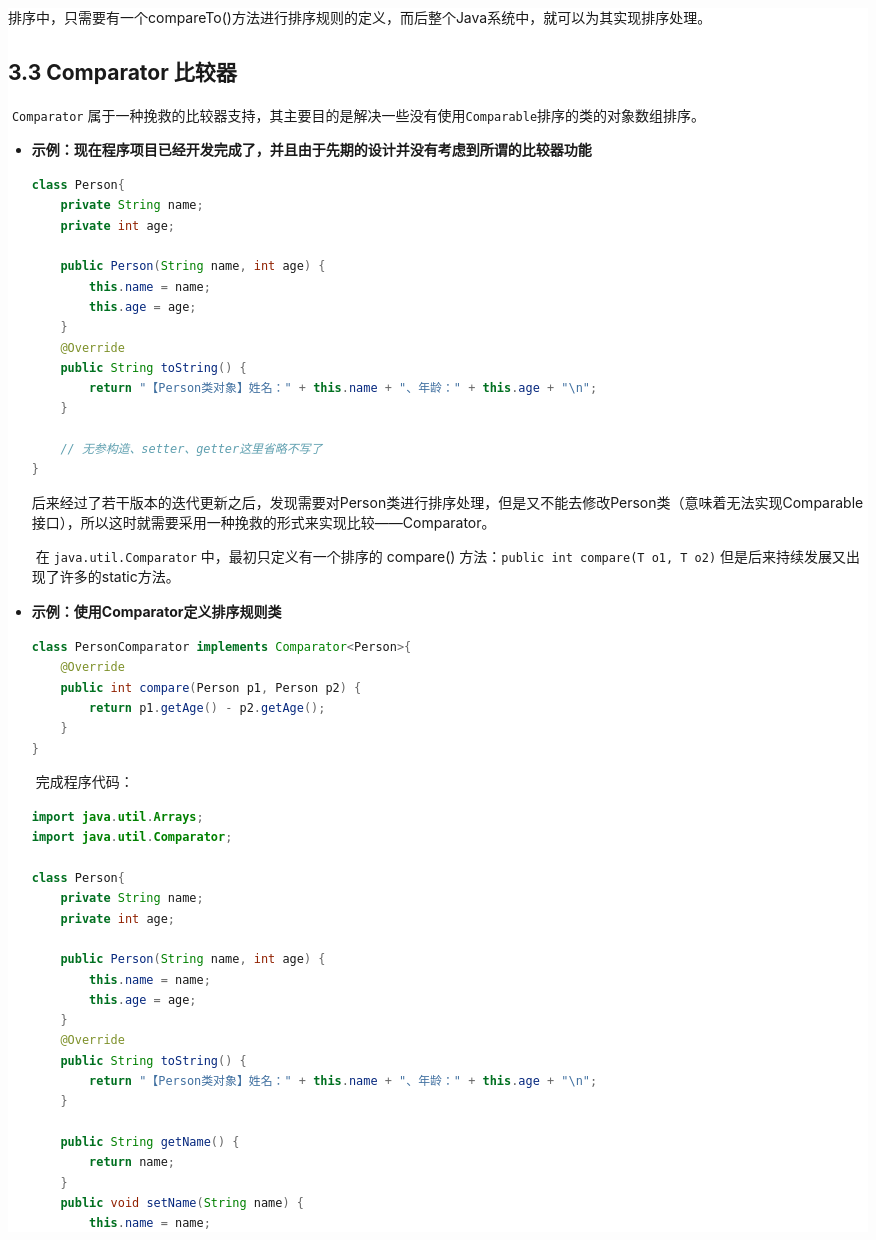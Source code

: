   ​	排序中，只需要有一个compareTo()方法进行排序规则的定义，而后整个Java系统中，就可以为其实现排序处理。



## 3.3 Comparator 比较器

​	`Comparator` 属于一种挽救的比较器支持，其主要目的是解决一些没有使用`Comparable`排序的类的对象数组排序。

* **示例：现在程序项目已经开发完成了，并且由于先期的设计并没有考虑到所谓的比较器功能**

  ```java
  class Person{
      private String name;
      private int age;
  
      public Person(String name, int age) {
          this.name = name;
          this.age = age;
      }
      @Override
      public String toString() {
          return "【Person类对象】姓名：" + this.name + "、年龄：" + this.age + "\n";
      }
  
      // 无参构造、setter、getter这里省略不写了
  }
  ```

  ​	后来经过了若干版本的迭代更新之后，发现需要对Person类进行排序处理，但是又不能去修改Person类（意味着无法实现Comparable接口），所以这时就需要采用一种挽救的形式来实现比较——Comparator。

  ​	在 `java.util.Comparator` 中，最初只定义有一个排序的 compare() 方法：`public int compare(T o1, T o2)`		但是后来持续发展又出现了许多的static方法。

* **示例：使用Comparator定义排序规则类**

  ```java
  class PersonComparator implements Comparator<Person>{
      @Override
      public int compare(Person p1, Person p2) {
          return p1.getAge() - p2.getAge();
      }
  }
  ```

  ​	完成程序代码：

  ```java
  import java.util.Arrays;
  import java.util.Comparator;
  
  class Person{
      private String name;
      private int age;
  
      public Person(String name, int age) {
          this.name = name;
          this.age = age;
      }
      @Override
      public String toString() {
          return "【Person类对象】姓名：" + this.name + "、年龄：" + this.age + "\n";
      }
  
      public String getName() {
          return name;
      }
      public void setName(String name) {
          this.name = name;
  ```